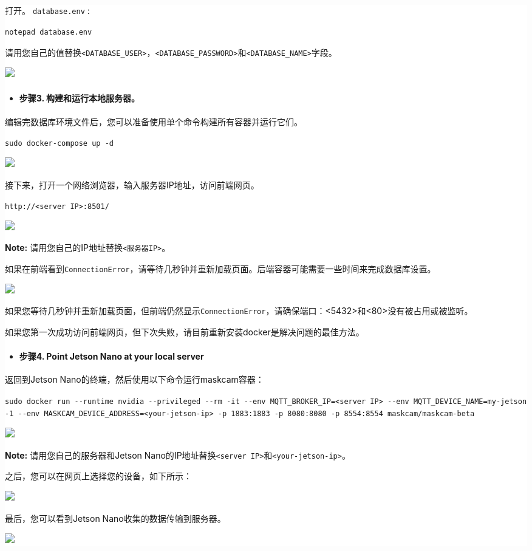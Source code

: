 打开。 ```database.env``` :

```shell
notepad database.env
```

请用您自己的值替换```<DATABASE_USER>```，```<DATABASE_PASSWORD>```和```<DATABASE_NAME>```字段。

![](https://files.seeedstudio.com/wiki/Jetson-Nano-MaskCam/tu15.png)

- #### **步骤3.** 构建和运行本地服务器。

编辑完数据库环境文件后，您可以准备使用单个命令构建所有容器并运行它们。

```shell
sudo docker-compose up -d
```

![](https://files.seeedstudio.com/wiki/Jetson-Nano-MaskCam/tu6.png)

接下来，打开一个网络浏览器，输入服务器IP地址，访问前端网页。

```http://<server IP>:8501/```

![](https://files.seeedstudio.com/wiki/Jetson-Nano-MaskCam/tu8.png)

**Note:** 请用您自己的IP地址替换```<服务器IP>```。

如果在前端看到```ConnectionError```，请等待几秒钟并重新加载页面。后端容器可能需要一些时间来完成数据库设置。

![](https://files.seeedstudio.com/wiki/Jetson-Nano-MaskCam/tu7.png)

如果您等待几秒钟并重新加载页面，但前端仍然显示```ConnectionError```，请确保端口：<5432>和<80>没有被占用或被监听。

如果您第一次成功访问前端网页，但下次失败，请目前重新安装docker是解决问题的最佳方法。

- #### **步骤4.** Point Jetson Nano at your local server

返回到Jetson Nano的终端，然后使用以下命令运行maskcam容器：

```shell
sudo docker run --runtime nvidia --privileged --rm -it --env MQTT_BROKER_IP=<server IP> --env MQTT_DEVICE_NAME=my-jetson-1 --env MASKCAM_DEVICE_ADDRESS=<your-jetson-ip> -p 1883:1883 -p 8080:8080 -p 8554:8554 maskcam/maskcam-beta
```

![](https://files.seeedstudio.com/wiki/Jetson-Nano-MaskCam/tu9.png)

**Note:** 请用您自己的服务器和Jetson Nano的IP地址替换```<server IP>```和```<your-jetson-ip>```。

之后，您可以在网页上选择您的设备，如下所示：

![](https://files.seeedstudio.com/wiki/Jetson-Nano-MaskCam/tu10.png)

最后，您可以看到Jetson Nano收集的数据传输到服务器。

![](https://files.seeedstudio.com/wiki/Jetson-Nano-MaskCam/tu11.png)
